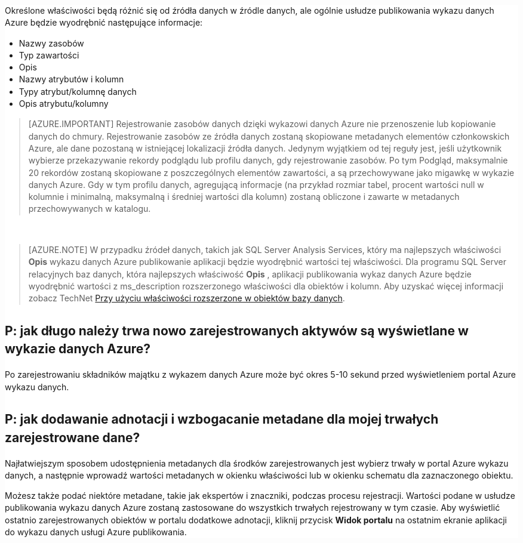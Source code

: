 Określone właściwości będą różnić się od źródła danych w źródle danych, ale ogólnie usłudze publikowania wykazu danych Azure będzie wyodrębnić następujące informacje:

- Nazwy zasobów
- Typ zawartości
- Opis
- Nazwy atrybutów i kolumn
- Typy atrybut/kolumnę danych
- Opis atrybutu/kolumny

> [AZURE.IMPORTANT] Rejestrowanie zasobów danych dzięki wykazowi danych Azure nie przenoszenie lub kopiowanie danych do chmury. Rejestrowanie zasobów ze źródła danych zostaną skopiowane metadanych elementów członkowskich Azure, ale dane pozostaną w istniejącej lokalizacji źródła danych. Jedynym wyjątkiem od tej reguły jest, jeśli użytkownik wybierze przekazywanie rekordy podglądu lub profilu danych, gdy rejestrowanie zasobów. Po tym Podgląd, maksymalnie 20 rekordów zostaną skopiowane z poszczególnych elementów zawartości, a są przechowywane jako migawkę w wykazie danych Azure. Gdy w tym profilu danych, agregującą informacje (na przykład rozmiar tabel, procent wartości null w kolumnie i minimalną, maksymalną i średniej wartości dla kolumn) zostaną obliczone i zawarte w metadanych przechowywanych w katalogu.

<br/>

> [AZURE.NOTE] W przypadku źródeł danych, takich jak SQL Server Analysis Services, który ma najlepszych właściwości **Opis** wykazu danych Azure publikowanie aplikacji będzie wyodrębnić wartości tej właściwości. Dla programu SQL Server relacyjnych baz danych, która najlepszych właściwość **Opis** , aplikacji publikowania wykaz danych Azure będzie wyodrębnić wartości z ms_description rozszerzonego właściwości dla obiektów i kolumn. Aby uzyskać więcej informacji zobacz TechNet [Przy użyciu właściwości rozszerzone w obiektów bazy danych](https://technet.microsoft.com/library/ms190243%28v=sql.105%29.aspx).

## <a name="q-how-long-should-it-take-for-newly-registered-assets-to-appear-in-azure-data-catalog"></a>P: jak długo należy trwa nowo zarejestrowanych aktywów są wyświetlane w wykazie danych Azure?

Po zarejestrowaniu składników majątku z wykazem danych Azure może być okres 5-10 sekund przed wyświetleniem portal Azure wykazu danych.

## <a name="q-how-do-i-annotate-and-enrich-the-metadata-for-my-registered-data-assets"></a>P: jak dodawanie adnotacji i wzbogacanie metadane dla mojej trwałych zarejestrowane dane?

Najłatwiejszym sposobem udostępnienia metadanych dla środków zarejestrowanych jest wybierz trwały w portal Azure wykazu danych, a następnie wprowadź wartości metadanych w okienku właściwości lub w okienku schematu dla zaznaczonego obiektu.

Możesz także podać niektóre metadane, takie jak ekspertów i znaczniki, podczas procesu rejestracji. Wartości podane w usłudze publikowania wykazu danych Azure zostaną zastosowane do wszystkich trwałych rejestrowany w tym czasie. Aby wyświetlić ostatnio zarejestrowanych obiektów w portalu dodatkowe adnotacji, kliknij przycisk **Widok portalu** na ostatnim ekranie aplikacji do wykazu danych usługi Azure publikowania.
